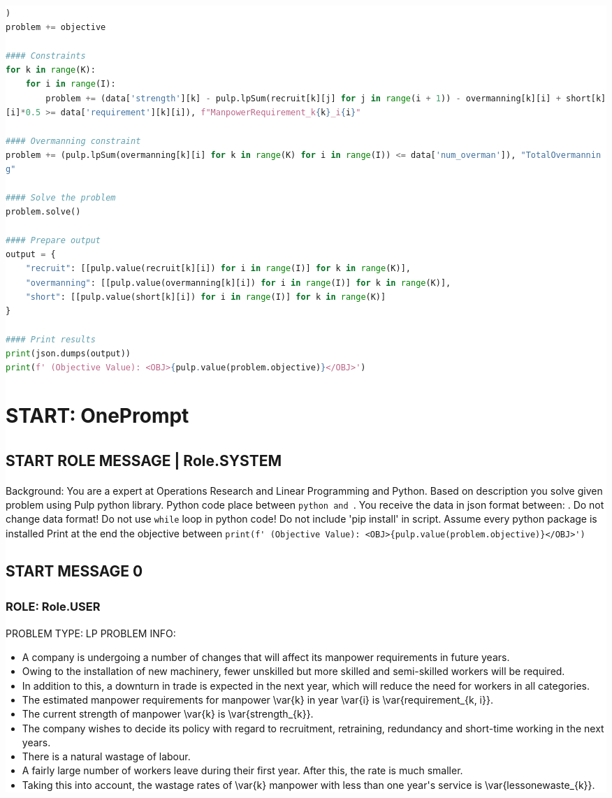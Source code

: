 ```python
)
problem += objective

#### Constraints
for k in range(K):
    for i in range(I):
        problem += (data['strength'][k] - pulp.lpSum(recruit[k][j] for j in range(i + 1)) - overmanning[k][i] + short[k][i]*0.5 >= data['requirement'][k][i]), f"ManpowerRequirement_k{k}_i{i}"

#### Overmanning constraint
problem += (pulp.lpSum(overmanning[k][i] for k in range(K) for i in range(I)) <= data['num_overman']), "TotalOvermanning"

#### Solve the problem
problem.solve()

#### Prepare output
output = {
    "recruit": [[pulp.value(recruit[k][i]) for i in range(I)] for k in range(K)],
    "overmanning": [[pulp.value(overmanning[k][i]) for i in range(I)] for k in range(K)],
    "short": [[pulp.value(short[k][i]) for i in range(I)] for k in range(K)]
}

#### Print results
print(json.dumps(output))
print(f' (Objective Value): <OBJ>{pulp.value(problem.objective)}</OBJ>')
```

# START: OnePrompt 
## START ROLE MESSAGE | Role.SYSTEM 
Background: You are a expert at Operations Research and Linear Programming and Python. Based on description you solve given problem using Pulp python library. Python code place between ```python and ```. You receive the data in json format between: <DATA></DATA>. Do not change data format! Do not use `while` loop in python code! Do not include 'pip install' in script. Assume every python package is installed Print at the end the objective between <OBJ></OBJ> `print(f' (Objective Value): <OBJ>{pulp.value(problem.objective)}</OBJ>')`  
## START MESSAGE 0 
### ROLE: Role.USER
<DESCRIPTION>
PROBLEM TYPE: LP
PROBLEM INFO:

- A company is undergoing a number of changes that will affect its manpower requirements in future years. 
- Owing to the installation of new machinery, fewer unskilled but more skilled and semi-skilled workers will be required. 
- In addition to this, a downturn in trade is expected in the next year, which will reduce the need for workers in all categories.
- The estimated manpower requirements for manpower \var{k} in year \var{i} is \var{requirement_{k, i}}.
- The current strength of manpower \var{k} is \var{strength_{k}}.
- The company wishes to decide its policy with regard to recruitment, retraining, redundancy and short-time working in the next years.
- There is a natural wastage of labour. 
- A fairly large number of workers leave during their first year. After this, the rate is much smaller. 
- Taking this into account, the wastage rates of \var{k} manpower with less than one year's service is \var{lessonewaste_{k}}.